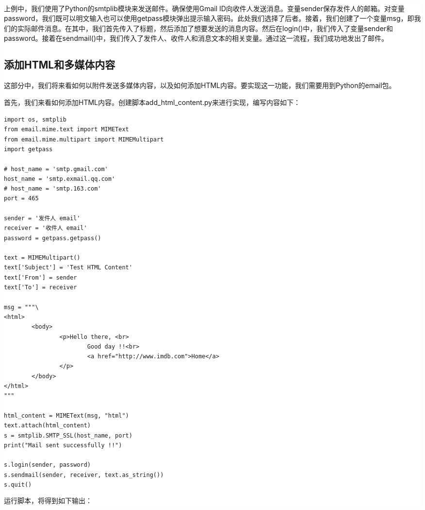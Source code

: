 上例中，我们使用了Python的smtplib模块来发送邮件。确保使用Gmail ID向收件人发送消息。变量sender保存发件人的邮箱。对变量password，我们既可以明文输入也可以使用getpass模块弹出提示输入密码。此处我们选择了后者。接着，我们创建了一个变量msg，即我们的实际邮件消息。在其中，我们首先传入了标题，然后添加了想要发送的消息内容。然后在login()中，我们传入了变量sender和password。接着在sendmail()中，我们传入了发件人、收件人和消息文本的相关变量。通过这一流程，我们成功地发出了邮件。

## 添加HTML和多媒体内容

这部分中，我们将来看如何以附件发送多媒体内容，以及如何添加HTML内容。要实现这一功能，我们需要用到Python的email包。

首先，我们来看如何添加HTML内容。创建脚本add_html_content.py来进行实现，编写内容如下：

```
import os, smtplib
from email.mime.text import MIMEText
from email.mime.multipart import MIMEMultipart
import getpass

# host_name = 'smtp.gmail.com'
host_name = 'smtp.exmail.qq.com'
# host_name = 'smtp.163.com'
port = 465

sender = '发件人 email'
receiver = '收件人 email'
password = getpass.getpass()

text = MIMEMultipart()
text['Subject'] = 'Test HTML Content'
text['From'] = sender
text['To'] = receiver

msg = """\
<html>
        <body>
                <p>Hello there, <br>
                        Good day !!<br>
                        <a href="http://www.imdb.com">Home</a>
                </p>
        </body>
</html>
"""

html_content = MIMEText(msg, "html")
text.attach(html_content)
s = smtplib.SMTP_SSL(host_name, port)
print("Mail sent successfully !!")

s.login(sender, password)
s.sendmail(sender, receiver, text.as_string())
s.quit()
```

运行脚本，将得到如下输出：
